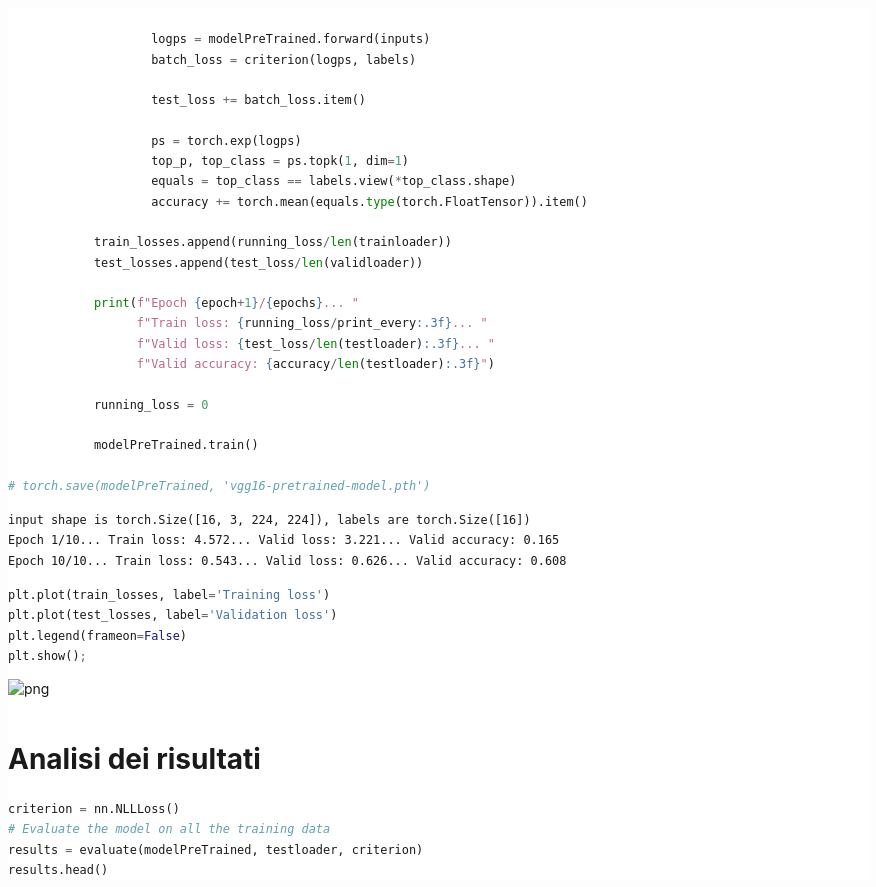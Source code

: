 ```python

                    logps = modelPreTrained.forward(inputs)
                    batch_loss = criterion(logps, labels)
                    
                    test_loss += batch_loss.item()
                    
                    ps = torch.exp(logps)
                    top_p, top_class = ps.topk(1, dim=1)
                    equals = top_class == labels.view(*top_class.shape)
                    accuracy += torch.mean(equals.type(torch.FloatTensor)).item()
                    
            train_losses.append(running_loss/len(trainloader))
            test_losses.append(test_loss/len(validloader))                    
            
            print(f"Epoch {epoch+1}/{epochs}... "
                  f"Train loss: {running_loss/print_every:.3f}... "
                  f"Valid loss: {test_loss/len(testloader):.3f}... "
                  f"Valid accuracy: {accuracy/len(testloader):.3f}")
            
            running_loss = 0
            
            modelPreTrained.train()
            
# torch.save(modelPreTrained, 'vgg16-pretrained-model.pth')
```

    input shape is torch.Size([16, 3, 224, 224]), labels are torch.Size([16])
    Epoch 1/10... Train loss: 4.572... Valid loss: 3.221... Valid accuracy: 0.165
    Epoch 10/10... Train loss: 0.543... Valid loss: 0.626... Valid accuracy: 0.608
    

```python
plt.plot(train_losses, label='Training loss')
plt.plot(test_losses, label='Validation loss')
plt.legend(frameon=False)
plt.show();
```

    
![png](7.Network_architectures_extended_62_0.png)
    

# Analisi dei risultati

```python
criterion = nn.NLLLoss()
# Evaluate the model on all the training data
results = evaluate(modelPreTrained, testloader, criterion)
results.head()
```

<div>
<style scoped>
    .dataframe tbody tr th:only-of-type {
        vertical-align: middle;
    }
